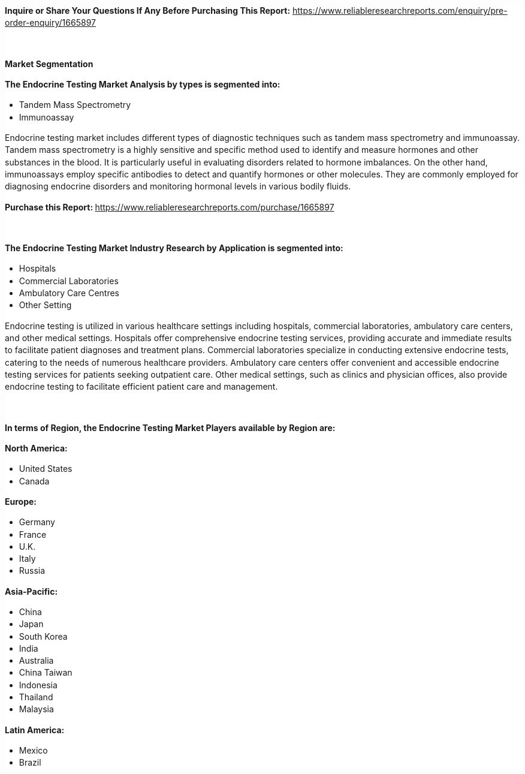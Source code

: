 <p><strong>Inquire or Share Your Questions If Any Before Purchasing This Report:</strong> <a href="https://www.reliableresearchreports.com/enquiry/pre-order-enquiry/1665897">https://www.reliableresearchreports.com/enquiry/pre-order-enquiry/1665897</a></p>
<p>&nbsp;</p>
<p><strong>Market Segmentation</strong></p>
<p><strong>The Endocrine Testing Market Analysis by types is segmented into:</strong></p>
<p><ul><li>Tandem Mass Spectrometry</li><li>Immunoassay</li></ul></p>
<p><p>Endocrine testing market includes different types of diagnostic techniques such as tandem mass spectrometry and immunoassay. Tandem mass spectrometry is a highly sensitive and specific method used to identify and measure hormones and other substances in the blood. It is particularly useful in evaluating disorders related to hormone imbalances. On the other hand, immunoassays employ specific antibodies to detect and quantify hormones or other molecules. They are commonly employed for diagnosing endocrine disorders and monitoring hormonal levels in various bodily fluids.</p></p>
<p><strong>Purchase this Report:&nbsp;</strong><a href="https://www.reliableresearchreports.com/purchase/1665897">https://www.reliableresearchreports.com/purchase/1665897</a></p>
<p>&nbsp;</p>
<p><strong>The Endocrine Testing Market Industry Research by Application is segmented into:</strong></p>
<p><ul><li>Hospitals</li><li>Commercial Laboratories</li><li>Ambulatory Care Centres</li><li>Other Setting</li></ul></p>
<p><p>Endocrine testing is utilized in various healthcare settings including hospitals, commercial laboratories, ambulatory care centers, and other medical settings. Hospitals offer comprehensive endocrine testing services, providing accurate and immediate results to facilitate patient diagnoses and treatment plans. Commercial laboratories specialize in conducting extensive endocrine tests, catering to the needs of numerous healthcare providers. Ambulatory care centers offer convenient and accessible endocrine testing services for patients seeking outpatient care. Other medical settings, such as clinics and physician offices, also provide endocrine testing to facilitate efficient patient care and management.</p></p>
<p>&nbsp;</p>
<p><strong>In terms of Region, the Endocrine Testing Market Players available by Region are:</strong></p>
<p>
    <p> <strong> North America: </strong>
        <ul>
            <li>United States</li>
            <li>Canada</li>
        </ul>
        </p> 
    <p> <strong> Europe: </strong>
        <ul>
            <li>Germany</li>
            <li>France</li>
            <li>U.K.</li>
            <li>Italy</li>
            <li>Russia</li>
        </ul>
        </p> 
    <p> <strong> Asia-Pacific: </strong>
        <ul>
            <li>China</li>
            <li>Japan</li>
            <li>South Korea</li>
            <li>India</li>
            <li>Australia</li>
            <li>China Taiwan</li>
            <li>Indonesia</li>
            <li>Thailand</li>
            <li>Malaysia</li>
        </ul>
        </p> 
    <p> <strong> Latin America: </strong>
        <ul>
            <li>Mexico</li>
            <li>Brazil</li>
